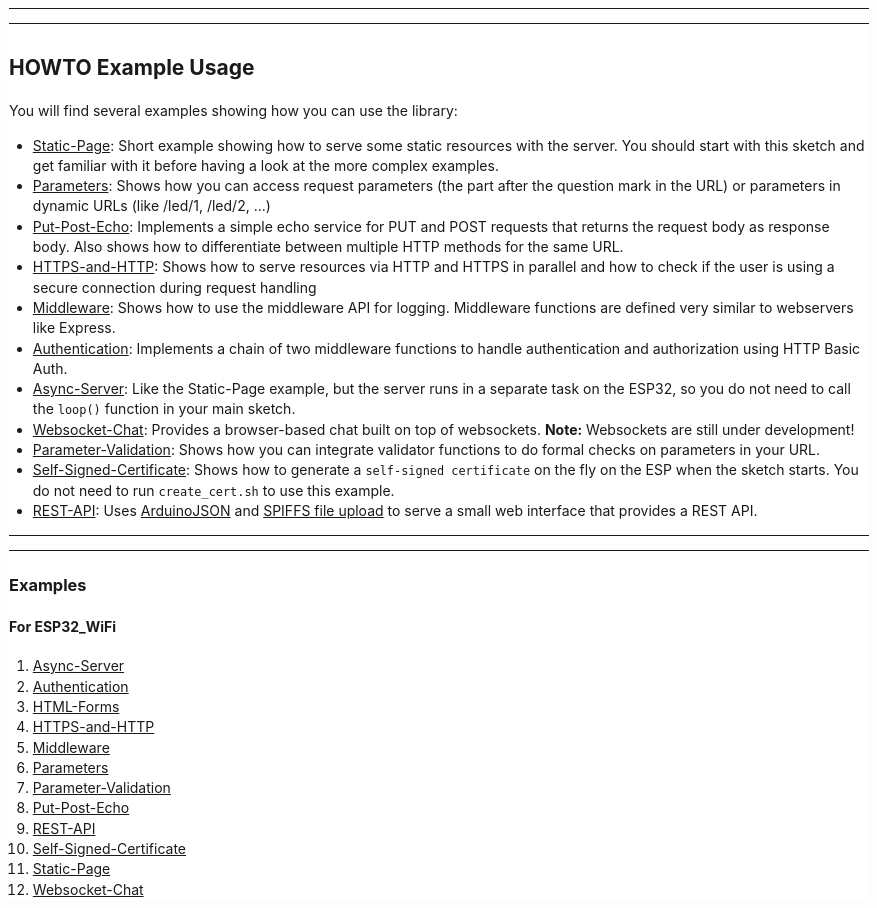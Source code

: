 
---
---

## HOWTO Example Usage

You will find several examples showing how you can use the library:

- [Static-Page](examples/ESP32_WiFi/Static-Page/Static-Page.ino): Short example showing how to serve some static resources with the server. You should start with this sketch and get familiar with it before having a look at the more complex examples.
- [Parameters](examples/ESP32_WiFi/Parameters/Parameters.ino): Shows how you can access request parameters (the part after the question mark in the URL) or parameters in dynamic URLs (like /led/1, /led/2, ...)
- [Put-Post-Echo](examples/ESP32_WiFi/Put-Post-Echo/Put-Post-Echo.ino): Implements a simple echo service for PUT and POST requests that returns the request body as response body. Also shows how to differentiate between multiple HTTP methods for the same URL.
- [HTTPS-and-HTTP](examples/ESP32_WiFi/HTTPS-and-HTTP/HTTPS-and-HTTP.ino): Shows how to serve resources via HTTP and HTTPS in parallel and how to check if the user is using a secure connection during request handling
- [Middleware](examples/ESP32_WiFi/Middleware/Middleware.ino): Shows how to use the middleware API for logging. Middleware functions are defined very similar to webservers like Express.
- [Authentication](examples/ESP32_WiFi/Authentication/Authentication.ino): Implements a chain of two middleware functions to handle authentication and authorization using HTTP Basic Auth.
- [Async-Server](examples/ESP32_WiFi/Async-Server/Async-Server.ino): Like the Static-Page example, but the server runs in a separate task on the ESP32, so you do not need to call the `loop()` function in your main sketch.
- [Websocket-Chat](examples/ESP32_WiFi/Websocket-Chat/Websocket-Chat.ino): Provides a browser-based chat built on top of websockets. **Note:** Websockets are still under development!
- [Parameter-Validation](examples/ESP32_WiFi/Parameter-Validation/Parameter-Validation.ino): Shows how you can integrate validator functions to do formal checks on parameters in your URL.
- [Self-Signed-Certificate](examples/ESP32_WiFi/Self-Signed-Certificate/Self-Signed-Certificate.ino): Shows how to generate a `self-signed certificate` on the fly on the ESP when the sketch starts. You do not need to run `create_cert.sh` to use this example.
- [REST-API](examples/ESP32_WiFi/REST-API/REST-API.ino): Uses [ArduinoJSON](https://arduinojson.org/) and [SPIFFS file upload](https://github.com/me-no-dev/arduino-esp32fs-plugin) to serve a small web interface that provides a REST API.

---
---

### Examples

#### For ESP32_WiFi

 1. [Async-Server](examples/ESP32_WiFi/Async-Server)
 2. [Authentication](examples/ESP32_WiFi/Authentication) 
 3. [HTML-Forms](examples/ESP32_WiFi/HTML-Forms)
 4. [HTTPS-and-HTTP](examples/ESP32_WiFi/HTTPS-and-HTTP)
 5. [Middleware](examples/ESP32_WiFi/Middleware)
 6. [Parameters](examples/ESP32_WiFi/Parameters)
 7. [Parameter-Validation](examples/ESP32_WiFi/Parameter-Validation)
 8. [Put-Post-Echo](examples/ESP32_WiFi/Put-Post-Echo)
 9. [REST-API](examples/ESP32_WiFi/REST-API)
10. [Self-Signed-Certificate](examples/ESP32_WiFi/Self-Signed-Certificate)
11. [Static-Page](examples/ESP32_WiFi/Static-Page)
12. [Websocket-Chat](examples/ESP32_WiFi/Websocket-Chat)
